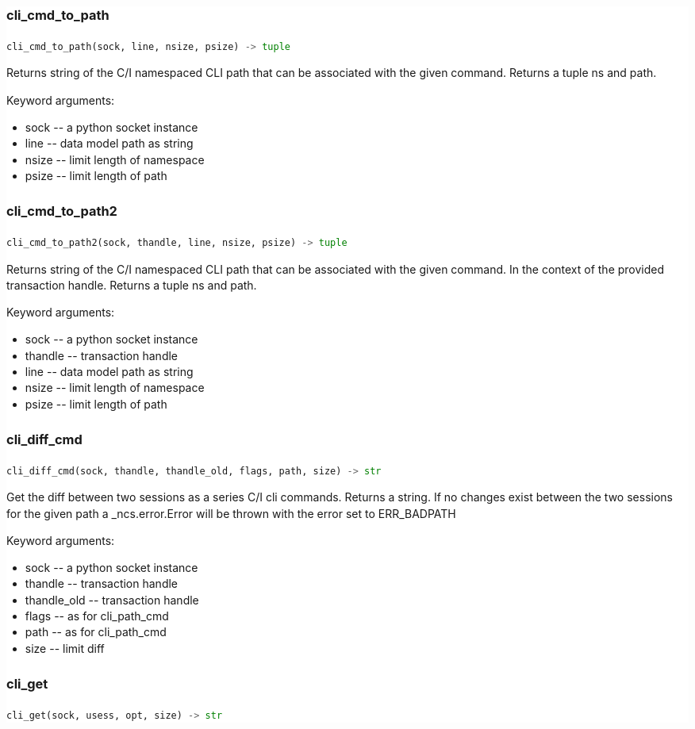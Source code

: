 ### cli\_cmd\_to\_path

```python
cli_cmd_to_path(sock, line, nsize, psize) -> tuple
```

Returns string of the C/I namespaced CLI path that can be associated with the given command. Returns a tuple ns and path.

Keyword arguments:

* sock -- a python socket instance
* line -- data model path as string
* nsize -- limit length of namespace
* psize -- limit length of path

### cli\_cmd\_to\_path2

```python
cli_cmd_to_path2(sock, thandle, line, nsize, psize) -> tuple
```

Returns string of the C/I namespaced CLI path that can be associated with the given command. In the context of the provided transaction handle. Returns a tuple ns and path.

Keyword arguments:

* sock -- a python socket instance
* thandle -- transaction handle
* line -- data model path as string
* nsize -- limit length of namespace
* psize -- limit length of path

### cli\_diff\_cmd

```python
cli_diff_cmd(sock, thandle, thandle_old, flags, path, size) -> str
```

Get the diff between two sessions as a series C/I cli commands. Returns a string. If no changes exist between the two sessions for the given path a \_ncs.error.Error will be thrown with the error set to ERR\_BADPATH

Keyword arguments:

* sock -- a python socket instance
* thandle -- transaction handle
* thandle\_old -- transaction handle
* flags -- as for cli\_path\_cmd
* path -- as for cli\_path\_cmd
* size -- limit diff

### cli\_get

```python
cli_get(sock, usess, opt, size) -> str
```
